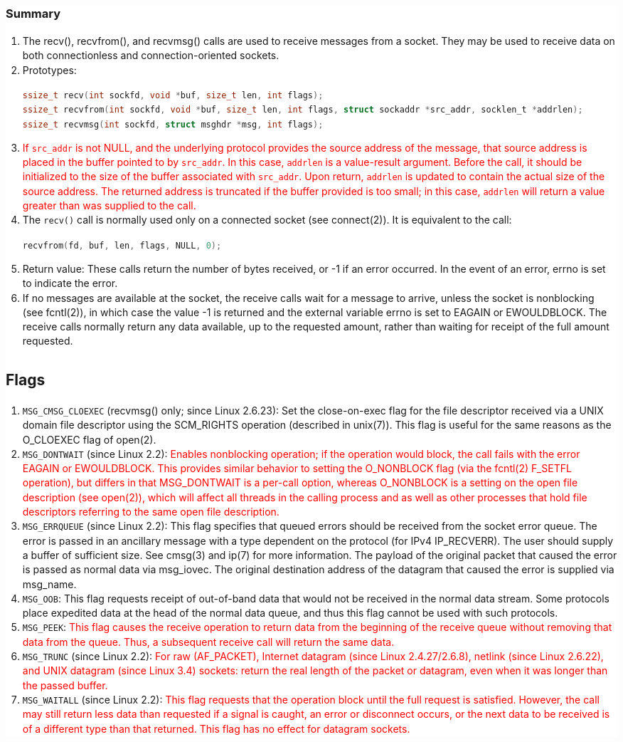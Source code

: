 
### Summary
1. The recv(), recvfrom(), and recvmsg() calls are used to receive messages from a socket. They may be used to receive data on both connectionless and connection-oriented sockets.
2. Prototypes:
   ```c
   ssize_t recv(int sockfd, void *buf, size_t len, int flags);
   ssize_t recvfrom(int sockfd, void *buf, size_t len, int flags, struct sockaddr *src_addr, socklen_t *addrlen);
   ssize_t recvmsg(int sockfd, struct msghdr *msg, int flags);
   ```
3. <font color="red"> If `src_addr` is not NULL, and the underlying protocol provides the source address of the message, that source address is placed in the buffer pointed to by `src_addr`. In this case, `addrlen` is a value-result argument. Before the call, it should be initialized to the size of the buffer associated with `src_addr`. Upon return, `addrlen` is updated to contain the actual size of the source address. The returned address is truncated if the buffer provided is too small; in this case, `addrlen` will return a value greater than was supplied to the call. </font>
4. The `recv()` call is normally used only on a connected socket (see connect(2)). It is equivalent to the call:
   ```c
   recvfrom(fd, buf, len, flags, NULL, 0);
   ```
5. Return value: These calls return the number of bytes received, or -1 if an error occurred. In the event of an error, errno is set to indicate the error.
6. If no messages are available at the socket, the receive calls wait for a message to arrive, unless the socket is nonblocking (see fcntl(2)), in which case the value -1 is returned and the external variable errno is set to EAGAIN or EWOULDBLOCK. The receive calls normally return any data available, up to the requested amount, rather than waiting for receipt of the full amount requested.

## Flags
1. `MSG_CMSG_CLOEXEC` (recvmsg() only; since Linux 2.6.23): Set the close-on-exec flag for the file descriptor received via a UNIX domain file descriptor using the SCM_RIGHTS operation (described in unix(7)). This flag is useful for the same reasons as the O_CLOEXEC flag of open(2).
2. `MSG_DONTWAIT` (since Linux 2.2): <font color="red"> Enables nonblocking operation; if the operation would block, the call fails with the error EAGAIN or EWOULDBLOCK. This provides similar behavior to setting the O_NONBLOCK flag (via the fcntl(2) F_SETFL operation), but differs in that MSG_DONTWAIT is a per-call option, whereas O_NONBLOCK is a setting on the open file description (see open(2)), which will affect all threads in the calling process and as well as other processes that hold file descriptors referring to the same open file description. </font>
3. `MSG_ERRQUEUE` (since Linux 2.2): This flag specifies that queued errors should be received from the socket error queue. The error is passed in an ancillary message with a type dependent on the protocol (for IPv4 IP_RECVERR). The user should supply a buffer of sufficient size. See cmsg(3) and ip(7) for more information. The payload of the original packet that caused the error is passed as normal data via msg_iovec. The original destination address of the datagram that caused the error is supplied via msg_name.
4. `MSG_OOB`: This flag requests receipt of out-of-band data that would not be received in the normal data stream. Some protocols place expedited data at the head of the normal data queue, and thus this flag cannot be used with such protocols.
5. `MSG_PEEK`: <font color="red"> This flag causes the receive operation to return data from the beginning of the receive queue without removing that data from the queue. Thus, a subsequent receive call will return the same data. </font>
6. `MSG_TRUNC` (since Linux 2.2): <font color="red"> For raw (AF_PACKET), Internet datagram (since Linux 2.4.27/2.6.8), netlink (since Linux 2.6.22), and UNIX datagram (since Linux 3.4) sockets: return the real length of the packet or datagram, even when it was longer than the passed buffer. </font>
7. `MSG_WAITALL` (since Linux 2.2): <font color="red"> This flag requests that the operation block until the full request is satisfied. However, the call may still return less data than requested if a signal is caught, an error or disconnect occurs, or the next data to be received is of a different type than that returned. This flag has no effect for datagram sockets. </font>
